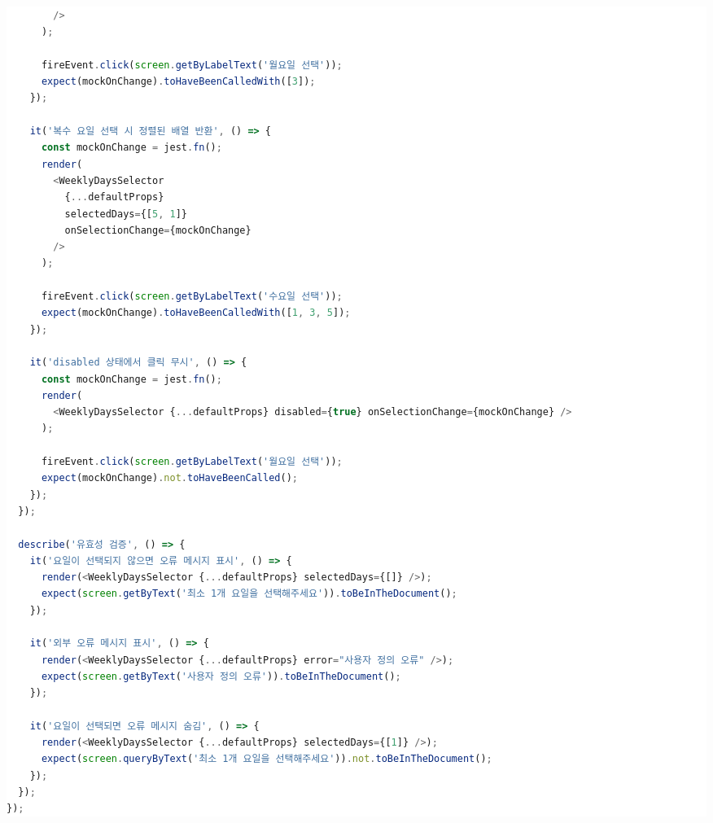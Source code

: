 ```typescript
        />
      );

      fireEvent.click(screen.getByLabelText('월요일 선택'));
      expect(mockOnChange).toHaveBeenCalledWith([3]);
    });

    it('복수 요일 선택 시 정렬된 배열 반환', () => {
      const mockOnChange = jest.fn();
      render(
        <WeeklyDaysSelector
          {...defaultProps}
          selectedDays={[5, 1]}
          onSelectionChange={mockOnChange}
        />
      );

      fireEvent.click(screen.getByLabelText('수요일 선택'));
      expect(mockOnChange).toHaveBeenCalledWith([1, 3, 5]);
    });

    it('disabled 상태에서 클릭 무시', () => {
      const mockOnChange = jest.fn();
      render(
        <WeeklyDaysSelector {...defaultProps} disabled={true} onSelectionChange={mockOnChange} />
      );

      fireEvent.click(screen.getByLabelText('월요일 선택'));
      expect(mockOnChange).not.toHaveBeenCalled();
    });
  });

  describe('유효성 검증', () => {
    it('요일이 선택되지 않으면 오류 메시지 표시', () => {
      render(<WeeklyDaysSelector {...defaultProps} selectedDays={[]} />);
      expect(screen.getByText('최소 1개 요일을 선택해주세요')).toBeInTheDocument();
    });

    it('외부 오류 메시지 표시', () => {
      render(<WeeklyDaysSelector {...defaultProps} error="사용자 정의 오류" />);
      expect(screen.getByText('사용자 정의 오류')).toBeInTheDocument();
    });

    it('요일이 선택되면 오류 메시지 숨김', () => {
      render(<WeeklyDaysSelector {...defaultProps} selectedDays={[1]} />);
      expect(screen.queryByText('최소 1개 요일을 선택해주세요')).not.toBeInTheDocument();
    });
  });
});
```
